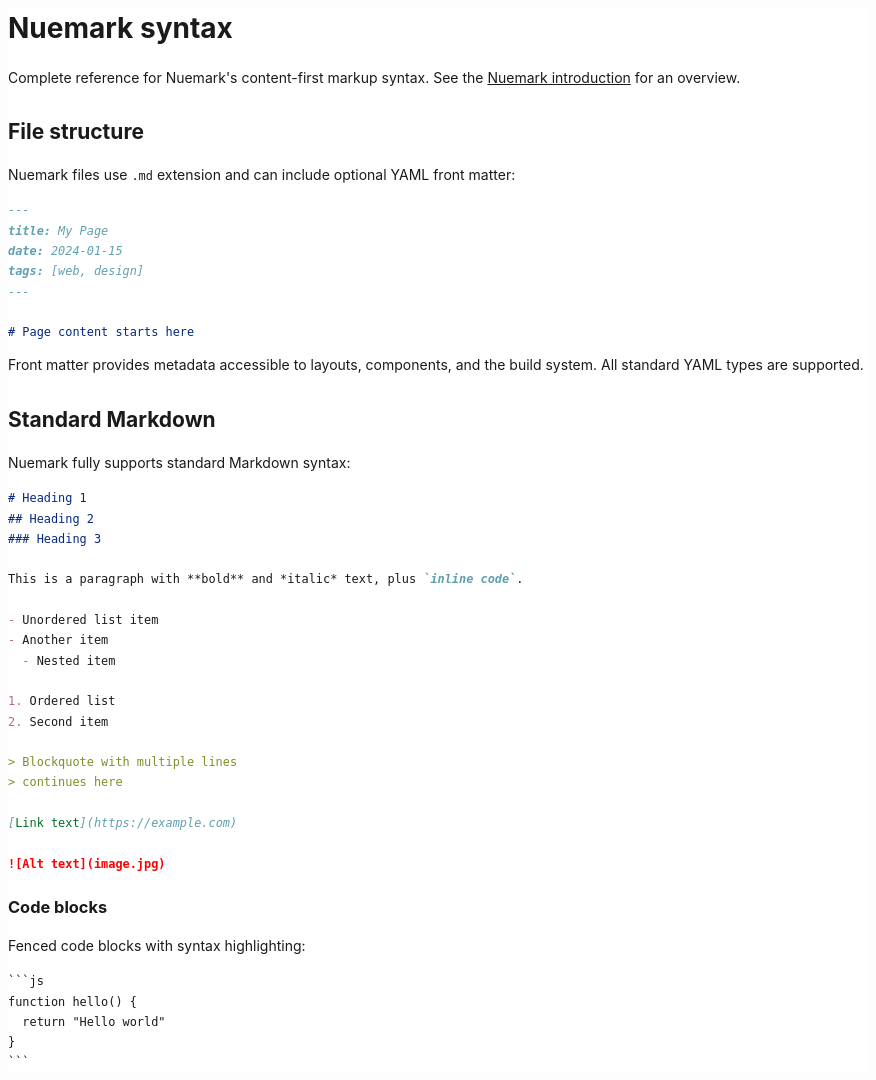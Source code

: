 
# Nuemark syntax
Complete reference for Nuemark's content-first markup syntax. See the [Nuemark introduction](/docs/nuemark) for an overview.

## File structure
Nuemark files use `.md` extension and can include optional YAML front matter:

```md
---
title: My Page
date: 2024-01-15
tags: [web, design]
---

# Page content starts here
```

Front matter provides metadata accessible to layouts, components, and the build system. All standard YAML types are supported.

## Standard Markdown
Nuemark fully supports standard Markdown syntax:

```md
# Heading 1
## Heading 2
### Heading 3

This is a paragraph with **bold** and *italic* text, plus `inline code`.

- Unordered list item
- Another item
  - Nested item

1. Ordered list
2. Second item

> Blockquote with multiple lines
> continues here

[Link text](https://example.com)

![Alt text](image.jpg)
```

### Code blocks

Fenced code blocks with syntax highlighting:

```md
​```js
function hello() {
  return "Hello world"
}
​```
```


[^1]: This is the footnote content.
[^soc]: Keeping HTML, CSS, and JavaScript separate.